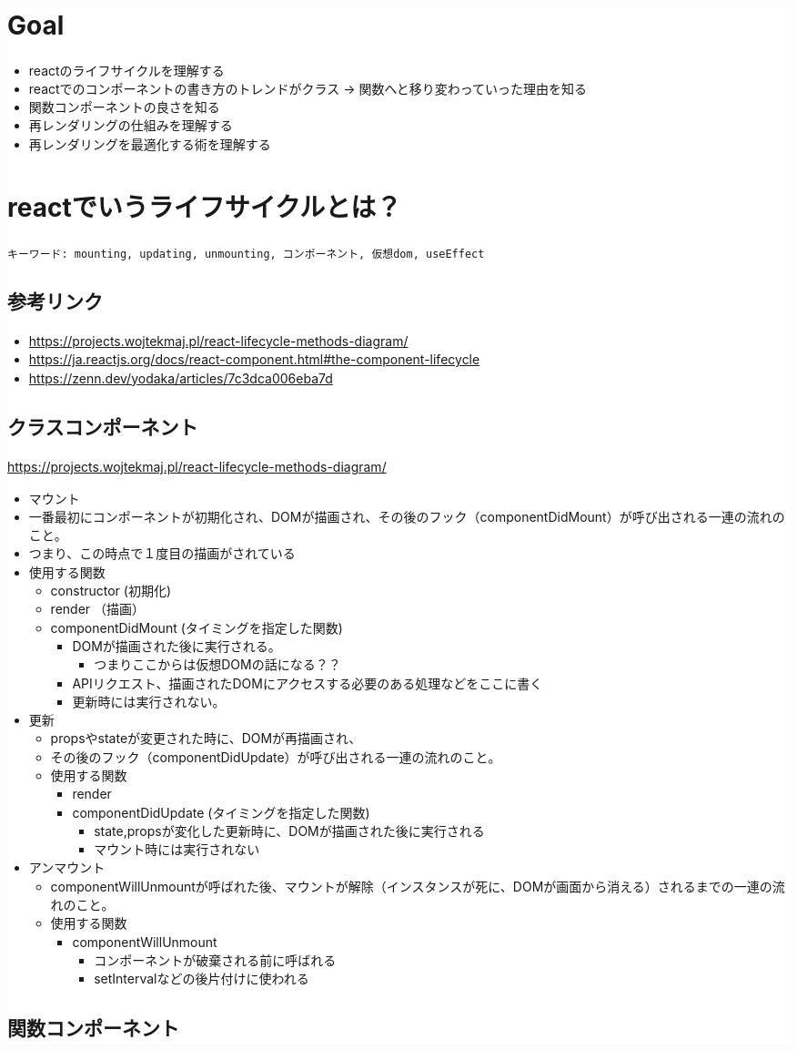 # Goal

* reactのライフサイクルを理解する
* reactでのコンポーネントの書き方のトレンドがクラス → 関数へと移り変わっていった理由を知る
* 関数コンポーネントの良さを知る
* 再レンダリングの仕組みを理解する
* 再レンダリングを最適化する術を理解する

# reactでいうライフサイクルとは？

`キーワード: mounting, updating, unmounting, コンポーネント, 仮想dom, useEffect`


## 参考リンク
* https://projects.wojtekmaj.pl/react-lifecycle-methods-diagram/ 
* https://ja.reactjs.org/docs/react-component.html#the-component-lifecycle 
* https://zenn.dev/yodaka/articles/7c3dca006eba7d 


## クラスコンポーネント
https://projects.wojtekmaj.pl/react-lifecycle-methods-diagram/ 


*	マウント
  * 一番最初にコンポーネントが初期化され、DOMが描画され、その後のフック（componentDidMount）が呼び出される一連の流れのこと。
  * つまり、この時点で１度目の描画がされている
  * 使用する関数
    * constructor (初期化)
    * render （描画）
    * componentDidMount (タイミングを指定した関数)
      * DOMが描画された後に実行される。
        * つまりここからは仮想DOMの話になる？？
      * APIリクエスト、描画されたDOMにアクセスする必要のある処理などをここに書く
      * 更新時には実行されない。
* 更新
  * propsやstateが変更された時に、DOMが再描画され、
  * その後のフック（componentDidUpdate）が呼び出される一連の流れのこと。
  * 使用する関数
    * render
    * componentDidUpdate (タイミングを指定した関数)
      * state,propsが変化した更新時に、DOMが描画された後に実行される
      * マウント時には実行されない
* アンマウント
  * componentWillUnmountが呼ばれた後、マウントが解除（インスタンスが死に、DOMが画面から消える）されるまでの一連の流れのこと。
  * 使用する関数
    * componentWillUnmount
      * コンポーネントが破棄される前に呼ばれる
      * setIntervalなどの後片付けに使われる

## 関数コンポーネント
